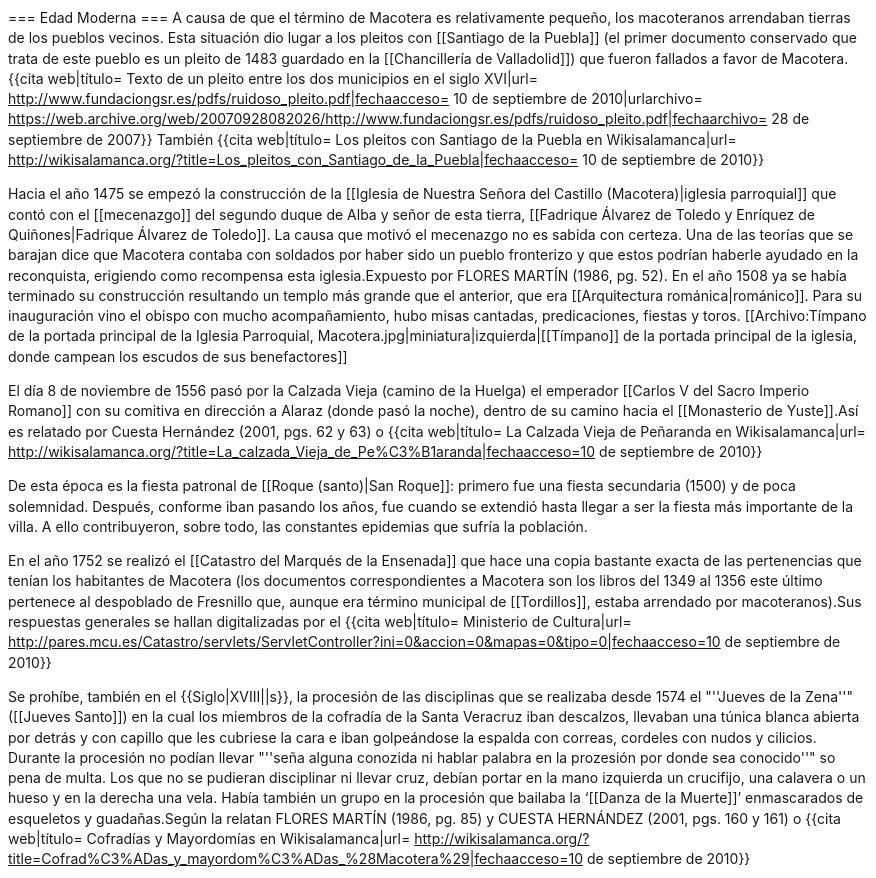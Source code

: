 === Edad Moderna ===
A causa de que el término de Macotera es relativamente pequeño, los macoteranos arrendaban tierras de los pueblos vecinos. Esta situación dio lugar a los pleitos con [[Santiago de la Puebla]] (el primer documento conservado que trata de este pueblo es un pleito de 1483 guardado en la [[Chancillería de Valladolid]]) que fueron fallados a favor de Macotera.<ref>{{cita web|título= Texto de un pleito entre los dos municipios en el siglo XVI|url= http://www.fundaciongsr.es/pdfs/ruidoso_pleito.pdf|fechaacceso= 10 de septiembre de 2010|urlarchivo= https://web.archive.org/web/20070928082026/http://www.fundaciongsr.es/pdfs/ruidoso_pleito.pdf|fechaarchivo= 28 de septiembre de 2007}} También {{cita web|título= Los pleitos con Santiago de la Puebla en Wikisalamanca|url= http://wikisalamanca.org/?title=Los_pleitos_con_Santiago_de_la_Puebla|fechaacceso= 10 de septiembre de 2010}}</ref>

Hacia el año 1475 se empezó la construcción de la [[Iglesia de Nuestra Señora del Castillo (Macotera)|iglesia parroquial]] que contó con el [[mecenazgo]] del segundo duque de Alba y señor de esta tierra, [[Fadrique Álvarez de Toledo y Enríquez de Quiñones|Fadrique Álvarez de Toledo]]. La causa que motivó el mecenazgo no es sabida con certeza. Una de las teorías que se barajan dice que Macotera contaba con soldados por haber sido un pueblo fronterizo y que estos podrían haberle ayudado en la reconquista, erigiendo como recompensa esta iglesia.<ref>Expuesto por FLORES MARTÍN (1986, pg. 52).</ref> En el año 1508 ya se había terminado su construcción resultando un templo más grande que el anterior, que era [[Arquitectura románica|románico]]. Para su inauguración vino el obispo con mucho acompañamiento, hubo misas cantadas, predicaciones, fiestas y toros.
[[Archivo:Tímpano de la portada principal de la Iglesia Parroquial, Macotera.jpg|miniatura|izquierda|[[Tímpano]] de la portada principal de la iglesia, donde campean los escudos de sus benefactores]]

El día 8 de noviembre de 1556 pasó por la Calzada Vieja (camino de la Huelga) el emperador [[Carlos V del Sacro Imperio Romano]] con su comitiva en dirección a Alaraz (donde pasó la noche), dentro de su camino hacia el [[Monasterio de Yuste]].<ref>Así es relatado por Cuesta Hernández (2001, pgs. 62 y 63) o {{cita web|título= La Calzada Vieja de Peñaranda en Wikisalamanca|url= http://wikisalamanca.org/?title=La_calzada_Vieja_de_Pe%C3%B1aranda|fechaacceso=10 de septiembre de 2010}} 
</ref>

De esta época es la fiesta patronal de [[Roque (santo)|San Roque]]: primero fue una fiesta secundaria (1500) y de poca solemnidad. Después, conforme iban pasando los años, fue cuando se extendió hasta llegar a ser la fiesta más importante de la villa. A ello contribuyeron, sobre todo, las constantes epidemias que sufría la población. 

En el año 1752 se realizó el [[Catastro del Marqués de la Ensenada]] que hace una copia bastante exacta de las pertenencias que tenían los habitantes de Macotera (los documentos correspondientes a Macotera son los libros del 1349 al 1356 este último pertenece al despoblado de Fresnillo que, aunque era término municipal de [[Tordillos]], estaba arrendado por macoteranos).<ref>Sus respuestas generales se hallan digitalizadas por el {{cita web|título= Ministerio de Cultura|url= http://pares.mcu.es/Catastro/servlets/ServletController?ini=0&accion=0&mapas=0&tipo=0|fechaacceso=10 de septiembre de 2010}}</ref>

Se prohíbe, también en el {{Siglo|XVIII||s}}, la procesión de las disciplinas que se realizaba desde 1574 el "''Jueves de la Zena''" ([[Jueves Santo]]) en la cual los miembros de la cofradía de la Santa Veracruz iban descalzos, llevaban una túnica blanca abierta por detrás y con capillo que les cubriese la cara e iban golpeándose la espalda con correas, cordeles con nudos y cilicios. Durante la procesión no podían llevar "''seña alguna conozida ni hablar palabra en la prozesión por donde sea conocido''" so pena de multa. Los que no se pudieran disciplinar ni llevar cruz, debían portar en la mano izquierda un crucifijo, una calavera o un hueso y en la derecha una vela. Había también un grupo en la procesión que bailaba la ‘[[Danza de la Muerte]]’ enmascarados de esqueletos y guadañas.<ref>Según la relatan FLORES MARTÍN (1986, pg. 85) y CUESTA HERNÁNDEZ (2001, pgs. 160 y 161) o {{cita web|título= Cofradías y Mayordomías en Wikisalamanca|url= http://wikisalamanca.org/?title=Cofrad%C3%ADas_y_mayordom%C3%ADas_%28Macotera%29|fechaacceso=10 de septiembre de 2010}}</ref>
